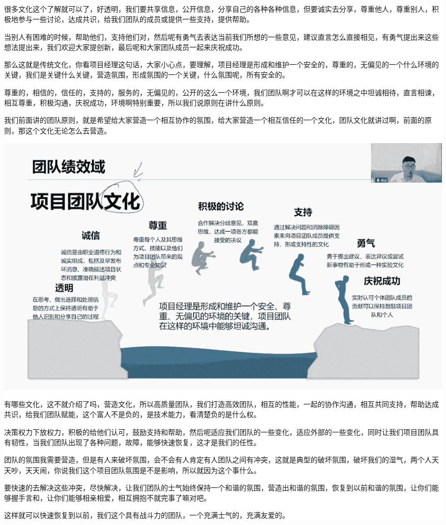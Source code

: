 很多文化这个了解就可以了，好透明，我们要共享信息，公开信息，分享自己的各种各种信息，但要诚实去分享，尊重他人，尊重别人，积极地参与一些讨论，达成共识，给我们团队的成员或提供一些支持，提供帮助。

当别人有困难的时候，帮助他们，支持他们对，然后呢有勇气去表达当前我们所想的一些意见，建议直言怎么直接相见，有勇气提出来这些想法提出来，我们欢迎大家提创新，最后呢和大家团队成员一起来庆祝成功。

那么这就是传统文化，你看项目经理这句话，大家小心点，要理解，项目经理是形成和维护一个安全的，尊重的，无偏见的一个什么环境的关键，我们是关键什么关键，营造氛围，形成氛围的一个关键，什么氛围呢，所有安全的。

尊重的，相信的，信任的，支持的，服务的，无偏见的，公开的这么一个环境，我们团队啊才可以在这样的环境之中坦诚相待，直言相谏，相互尊重，积极沟通，庆祝成功，环境啊特别重要，所以我们说原则在讲什么原则。

我们前面讲的团队原则，就是希望给大家营造一个相互协作的氛围，给大家营造一个相互信任的一个文化，团队文化就讲过啊，前面的原则，那这个文化无论怎么去营造。



![](img/e8af529df888e0b960ff7ec85df7d8e7_14.png)

有哪些文化，这不就介绍了吗，营造文化，所以高质量团队，我们打造高效团队，相互的性能，一起的协作沟通，相互共同支持，帮助达成共识，给我们团队赋能，这个富人不是负的，是技术能力，看清楚负的是什么权。

决策权力下放权力，积极的给他们认可，鼓励支持和帮助，然后呢适应我们团队的一些变化，适应外部的一些变化，同时让我们项目团队具有韧性，当我们团队出现了各种问题，故障，能够快速恢复，这才是我们的任性。

团队的氛围我需要营造，但是有人来破坏氛围，会不会有人肯定有人团队之间有冲突，这就是典型的破坏氛围，破坏我们的湿气，两个人天天吵，天天闹，你说我们这个项目团队氛围是不是影响，所以就因为这个事什么。

要快速的去解决这些冲突，尽快解决，让我们团队的士气始终保持一个和谐的氛围，营造出和谐的氛围，恢复到以前和谐的氛围，让你们能够握手言和，让你们能够相亲相爱，相互拥抱不就完事了嘛对吧。

这样就可以快速恢复到以前，我们这个具有战斗力的团队，一个充满士气的，充满友爱的。
